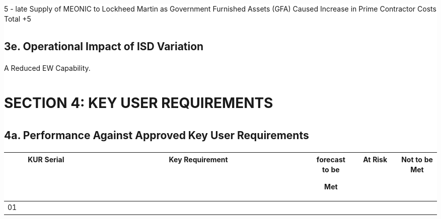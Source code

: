 <td>
5
</Td>
<td>
-
</Td>
<td>late Supply of MEONIC to Lockheed Martin as Government Furnished Assets (GFA) Caused Increase in Prime Contractor Costs</Td>
</Tr>
<tr>
<td>
Total
</Td>
<td>
+5
</Td>
<td></Td>
<td></Td>
</Tr>
</Tbody>
</Table>

## 3e. Operational Impact of ISD Variation

A Reduced EW Capability.

# SECTION 4: KEY USER REQUIREMENTS

## 4a. Performance Against Approved Key User Requirements

<table>
<colgroup>
<col Style="Width: 19%" />
<col Style="Width: 50%" />
<col Style="Width: 10%" />
<col Style="Width: 10%" />
<col Style="Width: 9%" />
</Colgroup>
<thead>
<tr>
<th>
KUR Serial
</Th>
<th>
Key Requirement
</Th>
<th>forecast to be

Met
</Th>
<th>
At Risk
</Th>
<th>
Not to be Met
</Th>
</Tr>
</Thead>
<tbody>
<tr>
<td>
01
